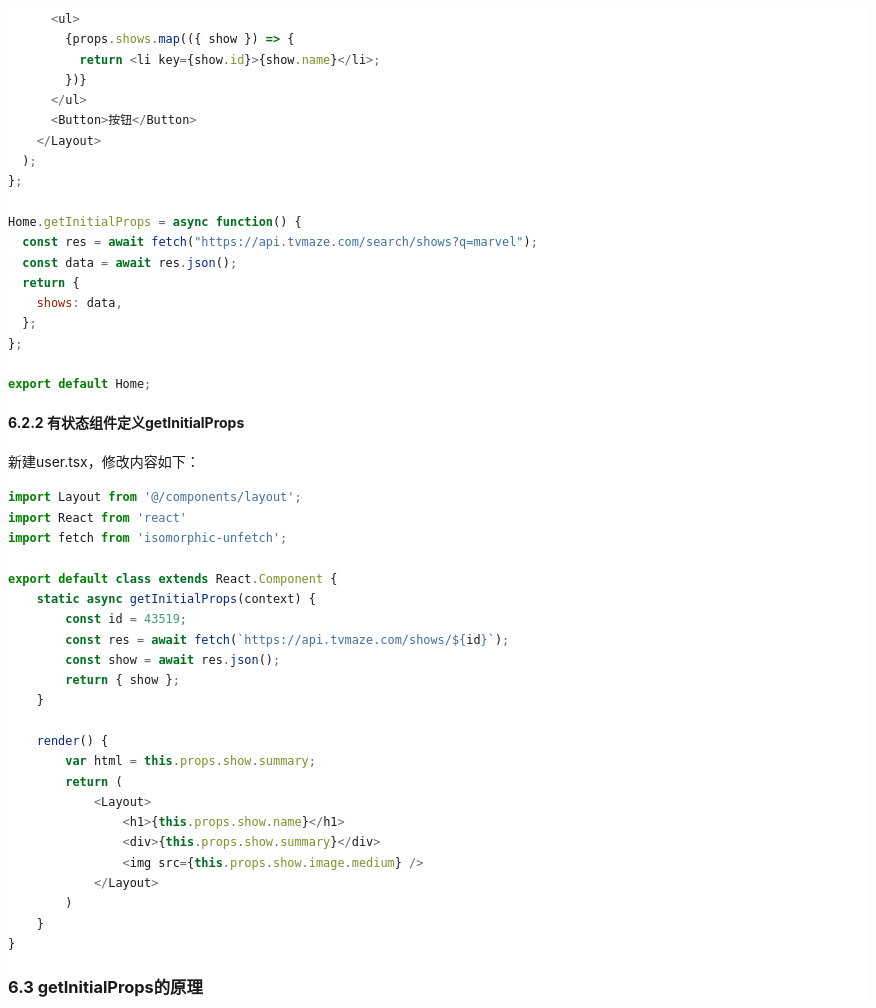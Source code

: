 ```js
      <ul>
        {props.shows.map(({ show }) => {
          return <li key={show.id}>{show.name}</li>;
        })}
      </ul>
      <Button>按钮</Button>
    </Layout>
  );
};

Home.getInitialProps = async function() {
  const res = await fetch("https://api.tvmaze.com/search/shows?q=marvel");
  const data = await res.json();
  return {
    shows: data,
  };
};

export default Home;
```

#### 6.2.2  有状态组件定义getInitialProps

新建user.tsx，修改内容如下：

```js
import Layout from '@/components/layout';
import React from 'react'
import fetch from 'isomorphic-unfetch';

export default class extends React.Component {
    static async getInitialProps(context) {
        const id = 43519;
        const res = await fetch(`https://api.tvmaze.com/shows/${id}`);
        const show = await res.json();
        return { show };
    }

    render() {
        var html = this.props.show.summary;
        return (
            <Layout>
                <h1>{this.props.show.name}</h1>
                <div>{this.props.show.summary}</div>
                <img src={this.props.show.image.medium} />
            </Layout>
        )
    }
}
```

### 6.3 getInitialProps的原理

